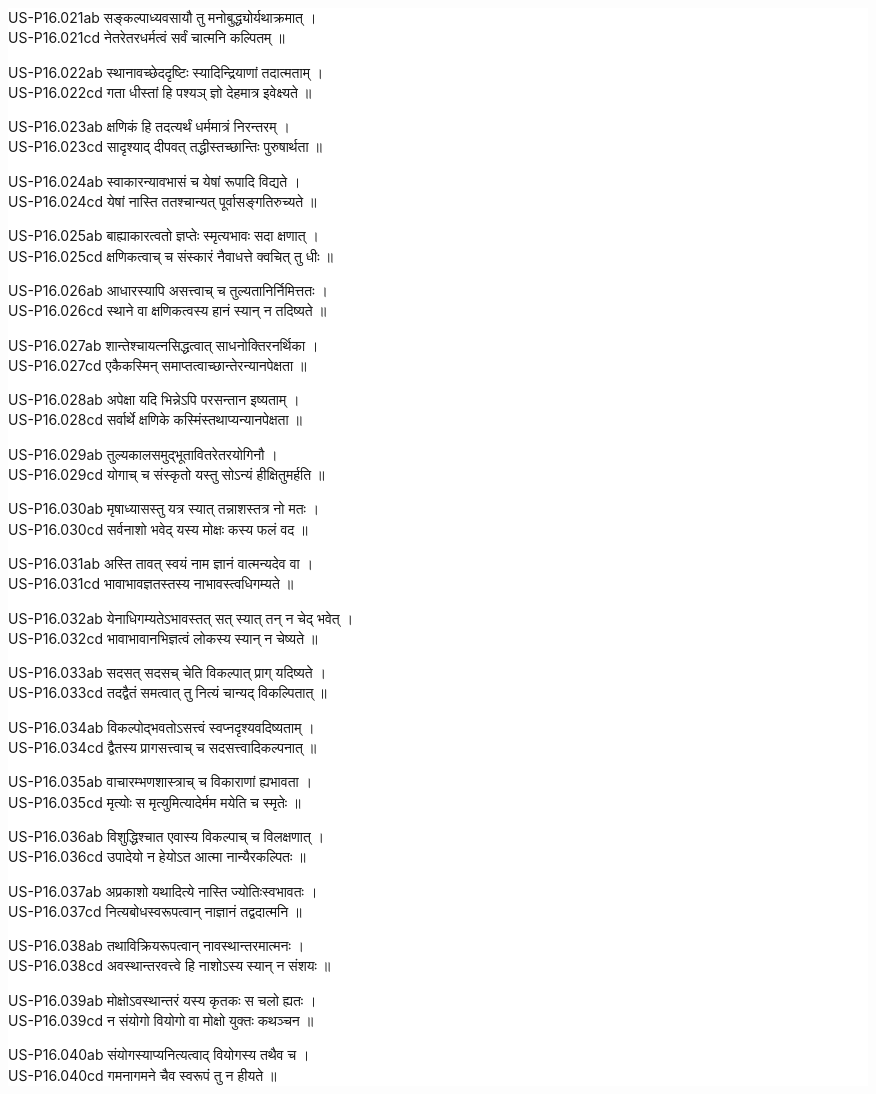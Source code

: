 US-P16.021ab   सङ्कल्पाध्यवसायौ तु मनोबुद्ध्योर्यथाक्रमात् ।  
US-P16.021cd   नेतरेतरधर्मत्वं सर्वं चात्मनि कल्पितम् ॥  
  
US-P16.022ab   स्थानावच्छेददृष्टिः स्यादिन्द्रियाणां तदात्मताम् ।  
US-P16.022cd   गता धीस्तां हि पश्यञ् ज्ञो देहमात्र इवेक्ष्यते ॥  
  
US-P16.023ab   क्षणिकं हि तदत्यर्थं धर्ममात्रं निरन्तरम् ।  
US-P16.023cd   सादृश्याद् दीपवत् तद्धीस्तच्छान्तिः पुरुषार्थता ॥  
  
US-P16.024ab   स्वाकारन्यावभासं च येषां रूपादि विद्यते ।  
US-P16.024cd   येषां नास्ति ततश्चान्यत् पूर्वासङ्गतिरुच्यते ॥  
  
US-P16.025ab   बाह्याकारत्वतो ज्ञप्तेः स्मृत्यभावः सदा क्षणात् ।  
US-P16.025cd   क्षणिकत्वाच् च संस्कारं नैवाधत्ते क्वचित् तु धीः ॥  
  
US-P16.026ab   आधारस्यापि असत्त्वाच् च तुल्यतानिर्निमित्ततः ।  
US-P16.026cd   स्थाने वा क्षणिकत्वस्य हानं स्यान् न तदिष्यते ॥  
  
US-P16.027ab   शान्तेश्चायत्नसिद्धत्वात् साधनोक्तिरनर्थिका ।  
US-P16.027cd   एकैकस्मिन् समाप्तत्वाच्छान्तेरन्यानपेक्षता ॥  
  
US-P16.028ab   अपेक्षा यदि भिन्नेऽपि परसन्तान इष्यताम् ।  
US-P16.028cd   सर्वार्थे क्षणिके कस्मिंस्तथाप्यन्यानपेक्षता ॥  
  
US-P16.029ab   तुल्यकालसमुद्भूतावितरेतरयोगिनौ ।  
US-P16.029cd   योगाच् च संस्कृतो यस्तु सोऽन्यं हीक्षितुमर्हति ॥  
  
US-P16.030ab   मृषाध्यासस्तु यत्र स्यात् तन्नाशस्तत्र नो मतः ।  
US-P16.030cd   सर्वनाशो भवेद् यस्य मोक्षः कस्य फलं वद ॥  
  
US-P16.031ab   अस्ति तावत् स्वयं नाम ज्ञानं वात्मन्यदेव वा ।  
US-P16.031cd   भावाभावज्ञतस्तस्य नाभावस्त्वधिगम्यते ॥  
  
US-P16.032ab   येनाधिगम्यतेऽभावस्तत् सत् स्यात् तन् न चेद् भवेत् ।  
US-P16.032cd   भावाभावानभिज्ञत्वं लोकस्य स्यान् न चेष्यते ॥  
  
US-P16.033ab   सदसत् सदसच् चेति विकल्पात् प्राग् यदिष्यते ।  
US-P16.033cd   तदद्वैतं समत्वात् तु नित्यं चान्यद् विकल्पितात् ॥  
  
US-P16.034ab   विकल्पोद्भवतोऽसत्त्वं स्वप्नदृश्यवदिष्यताम् ।  
US-P16.034cd   द्वैतस्य प्रागसत्त्वाच् च सदसत्त्वादिकल्पनात् ॥  
  
US-P16.035ab   वाचारम्भणशास्त्राच् च विकाराणां ह्यभावता ।  
US-P16.035cd   मृत्योः स मृत्युमित्यादेर्मम मयेति च स्मृतेः ॥  
  
US-P16.036ab   विशुद्धिश्चात एवास्य विकल्पाच् च विलक्षणात् ।  
US-P16.036cd   उपादेयो न हेयोऽत आत्मा नान्यैरकल्पितः ॥  
  
US-P16.037ab   अप्रकाशो यथादित्ये नास्ति ज्योतिःस्वभावतः ।  
US-P16.037cd   नित्यबोधस्वरूपत्वान् नाज्ञानं तद्वदात्मनि ॥  
  
US-P16.038ab   तथाविक्रियरूपत्वान् नावस्थान्तरमात्मनः ।  
US-P16.038cd   अवस्थान्तरवत्त्वे हि नाशोऽस्य स्यान् न संशयः ॥  
  
US-P16.039ab   मोक्षोऽवस्थान्तरं यस्य कृतकः स चलो ह्यतः ।  
US-P16.039cd   न संयोगो वियोगो वा मोक्षो युक्तः कथञ्चन ॥  
  
US-P16.040ab   संयोगस्याप्यनित्यत्वाद् वियोगस्य तथैव च ।  
US-P16.040cd   गमनागमने चैव स्वरूपं तु न हीयते ॥  
  